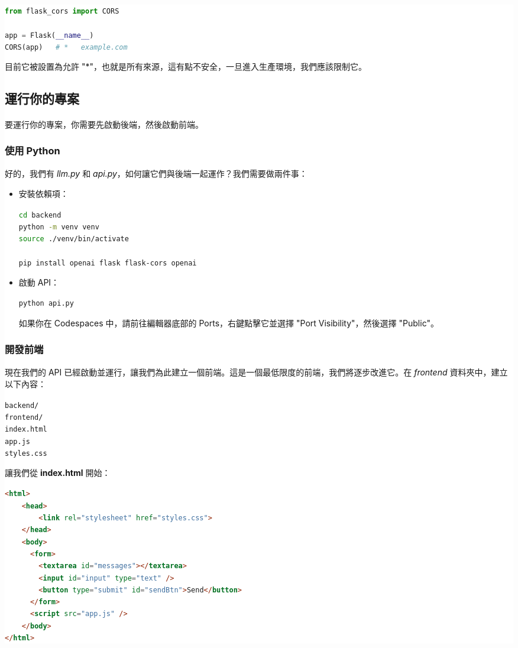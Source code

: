```python
from flask_cors import CORS

app = Flask(__name__)
CORS(app)   # *   example.com
```

目前它被設置為允許 "*"，也就是所有來源，這有點不安全，一旦進入生產環境，我們應該限制它。

## 運行你的專案

要運行你的專案，你需要先啟動後端，然後啟動前端。

### 使用 Python

好的，我們有 *llm.py* 和 *api.py*，如何讓它們與後端一起運作？我們需要做兩件事：

- 安裝依賴項：

   ```sh
   cd backend
   python -m venv venv
   source ./venv/bin/activate

   pip install openai flask flask-cors openai
   ```

- 啟動 API：

   ```sh
   python api.py
   ```

   如果你在 Codespaces 中，請前往編輯器底部的 Ports，右鍵點擊它並選擇 "Port Visibility"，然後選擇 "Public"。

### 開發前端

現在我們的 API 已經啟動並運行，讓我們為此建立一個前端。這是一個最低限度的前端，我們將逐步改進它。在 *frontend* 資料夾中，建立以下內容：

```text
backend/
frontend/
index.html
app.js
styles.css
```

讓我們從 **index.html** 開始：

```html
<html>
    <head>
        <link rel="stylesheet" href="styles.css">
    </head>
    <body>
      <form>
        <textarea id="messages"></textarea>
        <input id="input" type="text" />
        <button type="submit" id="sendBtn">Send</button>  
      </form>  
      <script src="app.js" />
    </body>
</html>    
```
